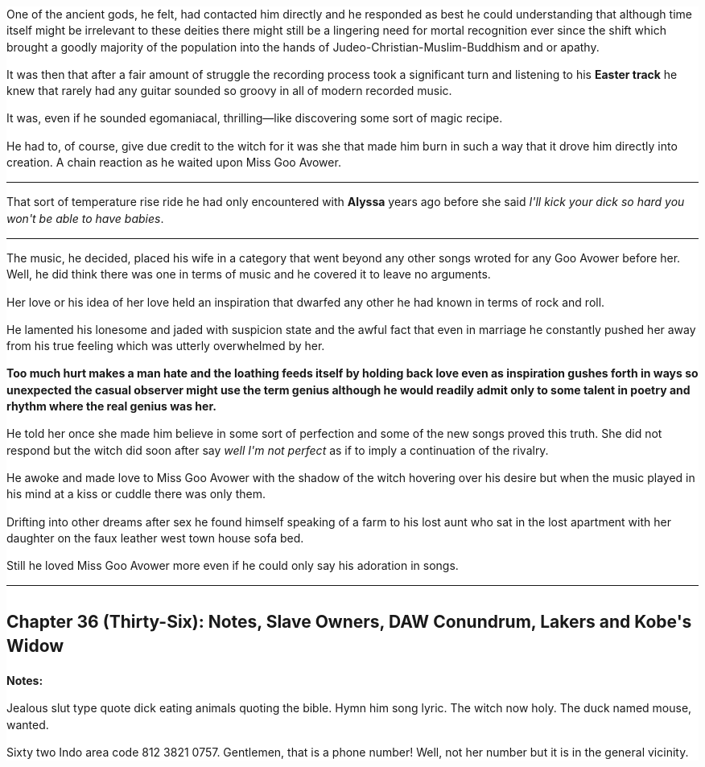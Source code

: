 One of the ancient gods, he felt, had contacted him directly and he responded as best he could understanding that although time itself might be irrelevant to these deities there might still be a lingering need for mortal recognition ever since the shift which brought a goodly majority of the population into the hands of Judeo-Christian-Muslim-Buddhism and or apathy.

It was then that after a fair amount of struggle the recording process took a significant turn and listening to his **Easter track** he knew that rarely had any guitar sounded so groovy in all of modern recorded music.

It was, even if he sounded egomaniacal, thrilling—like discovering some sort of magic recipe.

He had to, of course, give due credit to the witch for it was she that made him burn in such a way that it drove him directly into creation. A chain reaction as he waited upon Miss Goo Avower.

---

That sort of temperature rise ride he had only encountered with **Alyssa** years ago before she said *I'll kick your dick so hard you won't be able to have babies*.

---

The music, he decided, placed his wife in a category that went beyond any other songs wroted for any Goo Avower before her. Well, he did think there was one in terms of music and he covered it to leave no arguments.

Her love or his idea of her love held an inspiration that dwarfed any other he had known in terms of rock and roll.

He lamented his lonesome and jaded with suspicion state and the awful fact that even in marriage he constantly pushed her away from his true feeling which was utterly overwhelmed by her.

**Too much hurt makes a man hate and the loathing feeds itself by holding back love even as inspiration gushes forth in ways so unexpected the casual observer might use the term genius although he would readily admit only to some talent in poetry and rhythm where the real genius was her.**

He told her once she made him believe in some sort of perfection and some of the new songs proved this truth. She did not respond but the witch did soon after say *well I'm not perfect* as if to imply a continuation of the rivalry.

He awoke and made love to Miss Goo Avower with the shadow of the witch hovering over his desire but when the music played in his mind at a kiss or cuddle there was only them.

Drifting into other dreams after sex he found himself speaking of a farm to his lost aunt who sat in the lost apartment with her daughter on the faux leather west town house sofa bed.

Still he loved Miss Goo Avower more even if he could only say his adoration in songs.

---

## Chapter 36 (Thirty-Six): Notes, Slave Owners, DAW Conundrum, Lakers and Kobe's Widow

**Notes:**

Jealous slut type quote dick eating animals quoting the bible. Hymn him song lyric. The witch now holy. The duck named mouse, wanted.

Sixty two Indo area code 812 3821 0757. Gentlemen, that is a phone number! Well, not her number but it is in the general vicinity.
